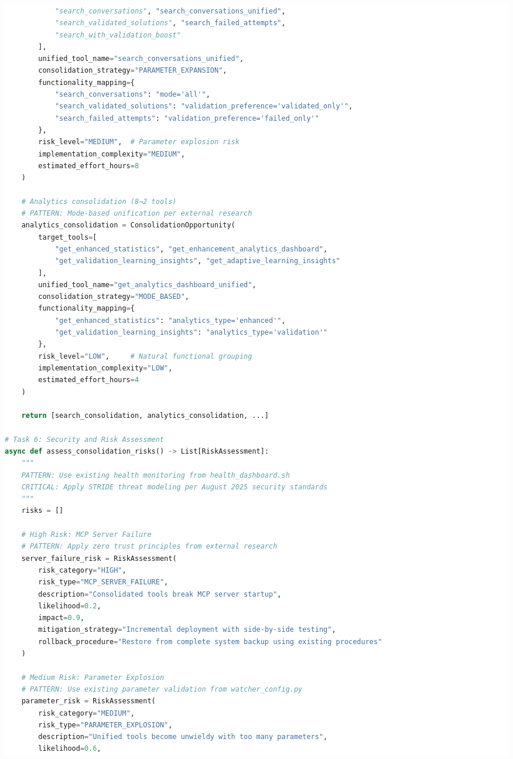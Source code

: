 ```python
            "search_conversations", "search_conversations_unified", 
            "search_validated_solutions", "search_failed_attempts",
            "search_with_validation_boost"
        ],
        unified_tool_name="search_conversations_unified",
        consolidation_strategy="PARAMETER_EXPANSION",
        functionality_mapping={
            "search_conversations": "mode='all'",
            "search_validated_solutions": "validation_preference='validated_only'",
            "search_failed_attempts": "validation_preference='failed_only'"
        },
        risk_level="MEDIUM",  # Parameter explosion risk
        implementation_complexity="MEDIUM",
        estimated_effort_hours=8
    )
    
    # Analytics consolidation (8→2 tools)  
    # PATTERN: Mode-based unification per external research
    analytics_consolidation = ConsolidationOpportunity(
        target_tools=[
            "get_enhanced_statistics", "get_enhancement_analytics_dashboard",
            "get_validation_learning_insights", "get_adaptive_learning_insights"
        ],
        unified_tool_name="get_analytics_dashboard_unified",
        consolidation_strategy="MODE_BASED",
        functionality_mapping={
            "get_enhanced_statistics": "analytics_type='enhanced'",
            "get_validation_learning_insights": "analytics_type='validation'"
        },
        risk_level="LOW",     # Natural functional grouping
        implementation_complexity="LOW",
        estimated_effort_hours=4
    )
    
    return [search_consolidation, analytics_consolidation, ...]

# Task 6: Security and Risk Assessment  
async def assess_consolidation_risks() -> List[RiskAssessment]:
    """
    PATTERN: Use existing health monitoring from health_dashboard.sh
    CRITICAL: Apply STRIDE threat modeling per August 2025 security standards
    """
    risks = []
    
    # High Risk: MCP Server Failure
    # PATTERN: Apply zero trust principles from external research
    server_failure_risk = RiskAssessment(
        risk_category="HIGH",
        risk_type="MCP_SERVER_FAILURE",
        description="Consolidated tools break MCP server startup",
        likelihood=0.2,
        impact=0.9,
        mitigation_strategy="Incremental deployment with side-by-side testing",
        rollback_procedure="Restore from complete system backup using existing procedures"
    )
    
    # Medium Risk: Parameter Explosion
    # PATTERN: Use existing parameter validation from watcher_config.py
    parameter_risk = RiskAssessment(
        risk_category="MEDIUM", 
        risk_type="PARAMETER_EXPLOSION",
        description="Unified tools become unwieldy with too many parameters",
        likelihood=0.6,
```